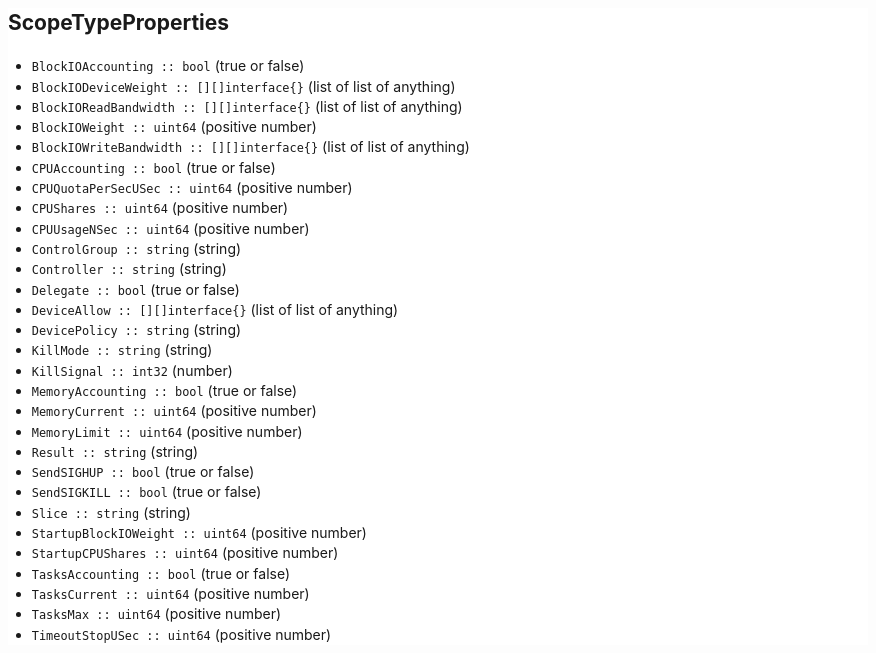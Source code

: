 
## ScopeTypeProperties
- `BlockIOAccounting :: bool` (true or false)
- `BlockIODeviceWeight :: [][]interface{}` (list of list of anything)
- `BlockIOReadBandwidth :: [][]interface{}` (list of list of anything)
- `BlockIOWeight :: uint64` (positive number)
- `BlockIOWriteBandwidth :: [][]interface{}` (list of list of anything)
- `CPUAccounting :: bool` (true or false)
- `CPUQuotaPerSecUSec :: uint64` (positive number)
- `CPUShares :: uint64` (positive number)
- `CPUUsageNSec :: uint64` (positive number)
- `ControlGroup :: string` (string)
- `Controller :: string` (string)
- `Delegate :: bool` (true or false)
- `DeviceAllow :: [][]interface{}` (list of list of anything)
- `DevicePolicy :: string` (string)
- `KillMode :: string` (string)
- `KillSignal :: int32` (number)
- `MemoryAccounting :: bool` (true or false)
- `MemoryCurrent :: uint64` (positive number)
- `MemoryLimit :: uint64` (positive number)
- `Result :: string` (string)
- `SendSIGHUP :: bool` (true or false)
- `SendSIGKILL :: bool` (true or false)
- `Slice :: string` (string)
- `StartupBlockIOWeight :: uint64` (positive number)
- `StartupCPUShares :: uint64` (positive number)
- `TasksAccounting :: bool` (true or false)
- `TasksCurrent :: uint64` (positive number)
- `TasksMax :: uint64` (positive number)
- `TimeoutStopUSec :: uint64` (positive number)
